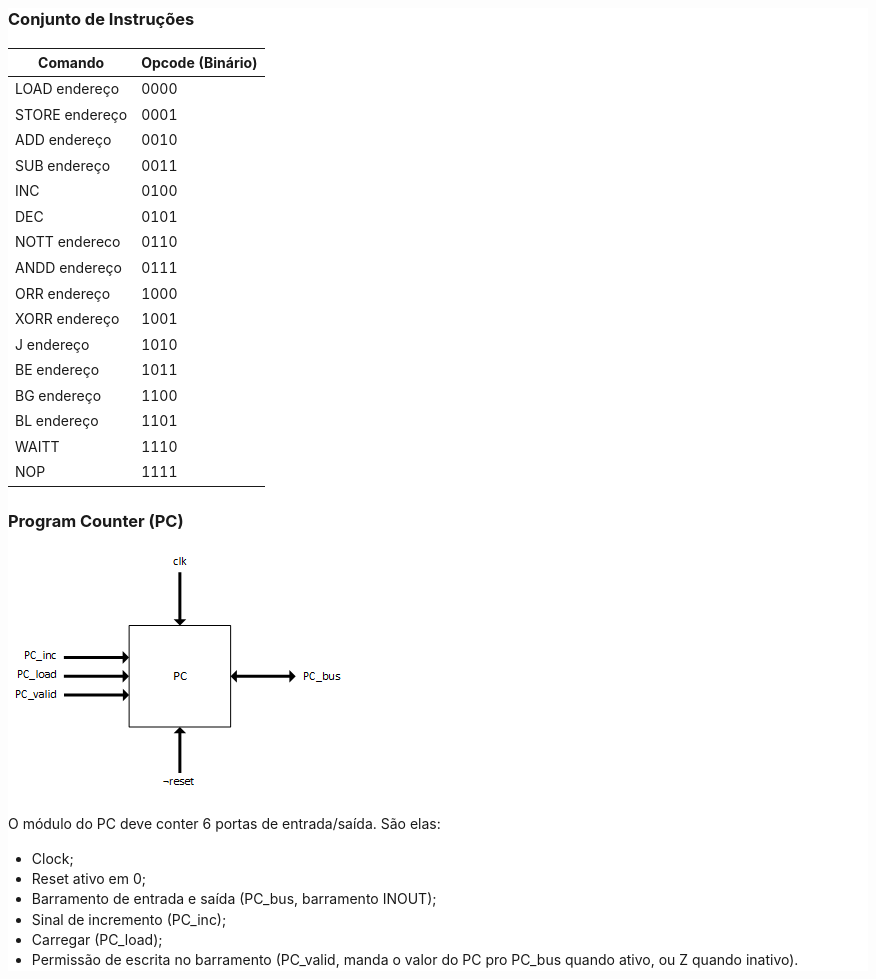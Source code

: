 ### Conjunto de Instruções

| Comando			| Opcode (Binário)	|
|-------------------|-------------------|
| LOAD endereço		| 0000				|
| STORE endereço	| 0001				|
| ADD endereço		| 0010				|
| SUB endereço		| 0011				|
| INC				| 0100				|
| DEC				| 0101				|
| NOTT endereco		| 0110				|
| ANDD endereço		| 0111				|
| ORR endereço		| 1000				|
| XORR endereço		| 1001				|
| J endereço		| 1010				|
| BE endereço		| 1011				|
| BG endereço		| 1100				|
| BL endereço		| 1101				|
| WAITT				| 1110				|
| NOP				| 1111				|

### Program Counter (PC)

![PC](/Documentação/PC.png "PC")

O módulo do PC deve conter 6 portas de entrada/saída. São elas:  
* Clock;
* Reset ativo em 0;
* Barramento de entrada e saída (PC_bus, barramento INOUT);
* Sinal de incremento (PC_inc);
* Carregar (PC_load);
* Permissão de escrita no barramento (PC_valid, manda o valor do PC pro PC_bus quando ativo, ou Z quando inativo).

